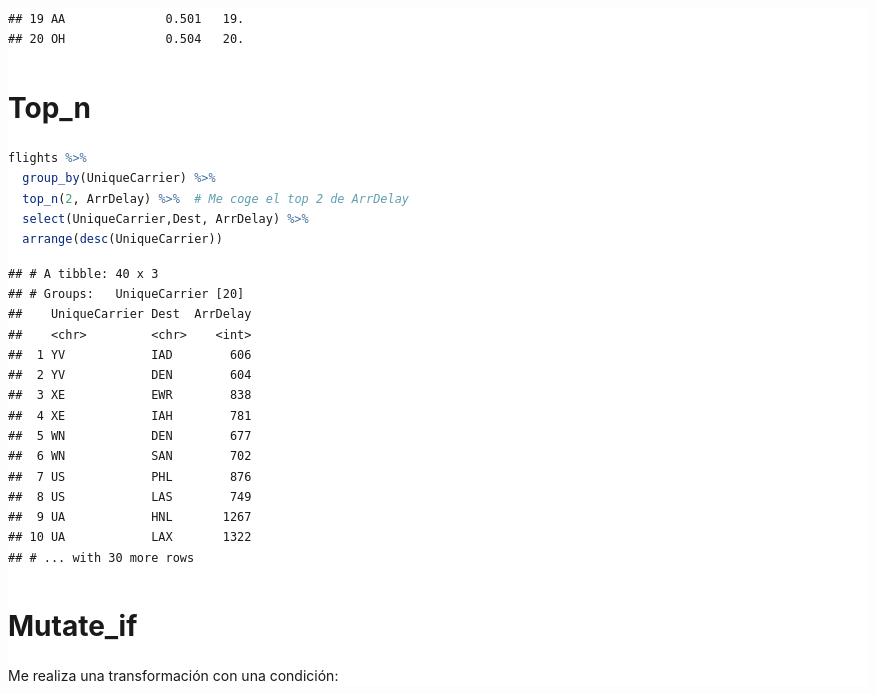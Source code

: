    ## 19 AA              0.501   19.
    ## 20 OH              0.504   20.

Top\_n
======

``` r
flights %>% 
  group_by(UniqueCarrier) %>% 
  top_n(2, ArrDelay) %>%  # Me coge el top 2 de ArrDelay
  select(UniqueCarrier,Dest, ArrDelay) %>% 
  arrange(desc(UniqueCarrier))
```

    ## # A tibble: 40 x 3
    ## # Groups:   UniqueCarrier [20]
    ##    UniqueCarrier Dest  ArrDelay
    ##    <chr>         <chr>    <int>
    ##  1 YV            IAD        606
    ##  2 YV            DEN        604
    ##  3 XE            EWR        838
    ##  4 XE            IAH        781
    ##  5 WN            DEN        677
    ##  6 WN            SAN        702
    ##  7 US            PHL        876
    ##  8 US            LAS        749
    ##  9 UA            HNL       1267
    ## 10 UA            LAX       1322
    ## # ... with 30 more rows

Mutate\_if
==========

Me realiza una transformación con una condición:

